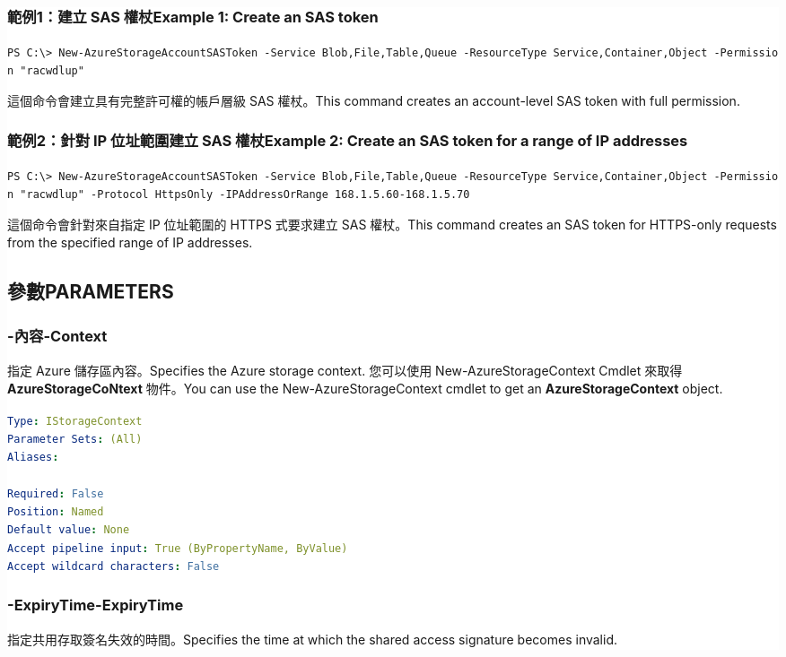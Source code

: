 ### <span data-ttu-id="80430-109">範例1：建立 SAS 權杖</span><span class="sxs-lookup"><span data-stu-id="80430-109">Example 1: Create an SAS token</span></span>
```
PS C:\> New-AzureStorageAccountSASToken -Service Blob,File,Table,Queue -ResourceType Service,Container,Object -Permission "racwdlup"
```

<span data-ttu-id="80430-110">這個命令會建立具有完整許可權的帳戶層級 SAS 權杖。</span><span class="sxs-lookup"><span data-stu-id="80430-110">This command creates an account-level SAS token with full permission.</span></span>

### <span data-ttu-id="80430-111">範例2：針對 IP 位址範圍建立 SAS 權杖</span><span class="sxs-lookup"><span data-stu-id="80430-111">Example 2: Create an SAS token for a range of IP addresses</span></span>
```
PS C:\> New-AzureStorageAccountSASToken -Service Blob,File,Table,Queue -ResourceType Service,Container,Object -Permission "racwdlup" -Protocol HttpsOnly -IPAddressOrRange 168.1.5.60-168.1.5.70
```

<span data-ttu-id="80430-112">這個命令會針對來自指定 IP 位址範圍的 HTTPS 式要求建立 SAS 權杖。</span><span class="sxs-lookup"><span data-stu-id="80430-112">This command creates an SAS token for HTTPS-only requests from the specified range of IP addresses.</span></span>

## <span data-ttu-id="80430-113">參數</span><span class="sxs-lookup"><span data-stu-id="80430-113">PARAMETERS</span></span>

### <span data-ttu-id="80430-114">-內容</span><span class="sxs-lookup"><span data-stu-id="80430-114">-Context</span></span>
<span data-ttu-id="80430-115">指定 Azure 儲存區內容。</span><span class="sxs-lookup"><span data-stu-id="80430-115">Specifies the Azure storage context.</span></span>
<span data-ttu-id="80430-116">您可以使用 New-AzureStorageContext Cmdlet 來取得 **AzureStorageCoNtext** 物件。</span><span class="sxs-lookup"><span data-stu-id="80430-116">You can use the New-AzureStorageContext cmdlet to get an **AzureStorageContext** object.</span></span>

```yaml
Type: IStorageContext
Parameter Sets: (All)
Aliases: 

Required: False
Position: Named
Default value: None
Accept pipeline input: True (ByPropertyName, ByValue)
Accept wildcard characters: False
```

### <span data-ttu-id="80430-117">-ExpiryTime</span><span class="sxs-lookup"><span data-stu-id="80430-117">-ExpiryTime</span></span>
<span data-ttu-id="80430-118">指定共用存取簽名失效的時間。</span><span class="sxs-lookup"><span data-stu-id="80430-118">Specifies the time at which the shared access signature becomes invalid.</span></span>
